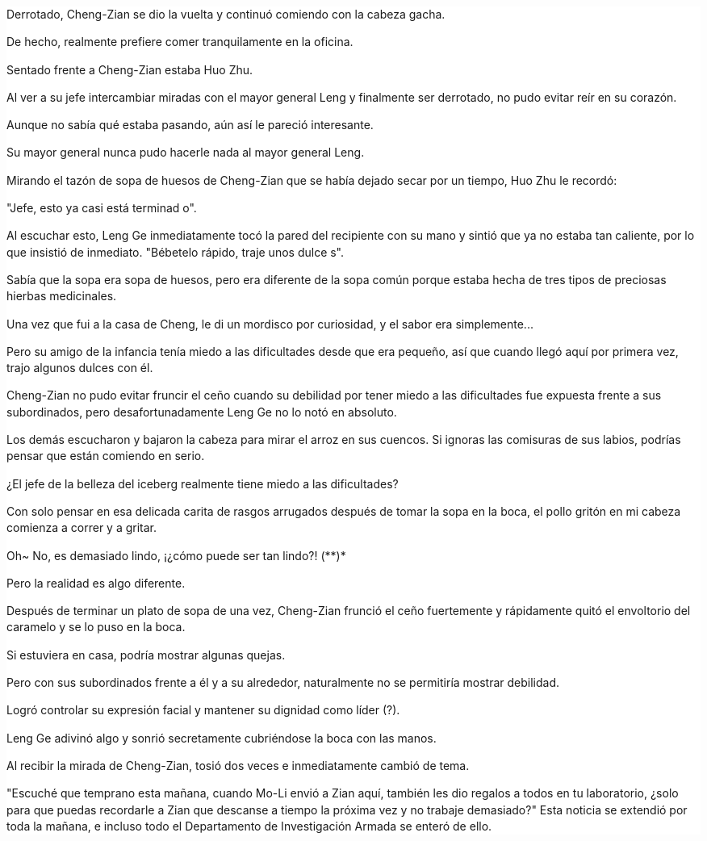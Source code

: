 Derrotado, Cheng-Zian se dio la vuelta y continuó comiendo con la cabeza gacha.

De hecho, realmente prefiere comer tranquilamente en la oficina.

Sentado frente a Cheng-Zian estaba Huo Zhu.

Al ver a su jefe intercambiar miradas con el mayor general Leng y finalmente ser derrotado, no pudo evitar reír en su corazón.

Aunque no sabía qué estaba pasando, aún así le pareció interesante.

Su mayor general nunca pudo hacerle nada al mayor general Leng.

Mirando el tazón de sopa de huesos de Cheng-Zian que se había dejado secar por un tiempo, Huo Zhu le recordó:

"Jefe, esto ya casi está terminad o".

Al escuchar esto, Leng Ge inmediatamente tocó la pared del recipiente con su mano y sintió que ya no estaba tan caliente, por lo que insistió de inmediato. "Bébetelo rápido, traje unos dulce s".

Sabía que la sopa era sopa de huesos, pero era diferente de la sopa común porque estaba hecha de tres tipos de preciosas hierbas medicinales.

Una vez que fui a la casa de Cheng, le di un mordisco por curiosidad, y el sabor era simplemente...

Pero su amigo de la infancia tenía miedo a las dificultades desde que era pequeño, así que cuando llegó aquí por primera vez, trajo algunos dulces con él.

Cheng-Zian no pudo evitar fruncir el ceño cuando su debilidad por tener miedo a las dificultades fue expuesta frente a sus subordinados, pero desafortunadamente Leng Ge no lo notó en absoluto.

Los demás escucharon y bajaron la cabeza para mirar el arroz en sus cuencos. Si ignoras las comisuras de sus labios, podrías pensar que están comiendo en serio.

¿El jefe de la belleza del iceberg realmente tiene miedo a las dificultades?

Con solo pensar en esa delicada carita de rasgos arrugados después de tomar la sopa en la boca, el pollo gritón en mi cabeza comienza a correr y a gritar.

Oh~ No, es demasiado lindo, ¡¿cómo puede ser tan lindo?! (**)*

Pero la realidad es algo diferente.

Después de terminar un plato de sopa de una vez, Cheng-Zian frunció el ceño fuertemente y rápidamente quitó el envoltorio del caramelo y se lo puso en la boca.

Si estuviera en casa, podría mostrar algunas quejas.

Pero con sus subordinados frente a él y a su alrededor, naturalmente no se permitiría mostrar debilidad.

Logró controlar su expresión facial y mantener su dignidad como líder (?).

Leng Ge adivinó algo y sonrió secretamente cubriéndose la boca con las manos.

Al recibir la mirada de Cheng-Zian, tosió dos veces e inmediatamente cambió de tema.

"Escuché que temprano esta mañana, cuando Mo-Li envió a Zian aquí, también les dio regalos a todos en tu laboratorio, ¿solo para que puedas recordarle a Zian que descanse a tiempo la próxima vez y no trabaje demasiado?" Esta noticia se extendió por toda la mañana, e incluso todo el Departamento de Investigación Armada se enteró de ello.
